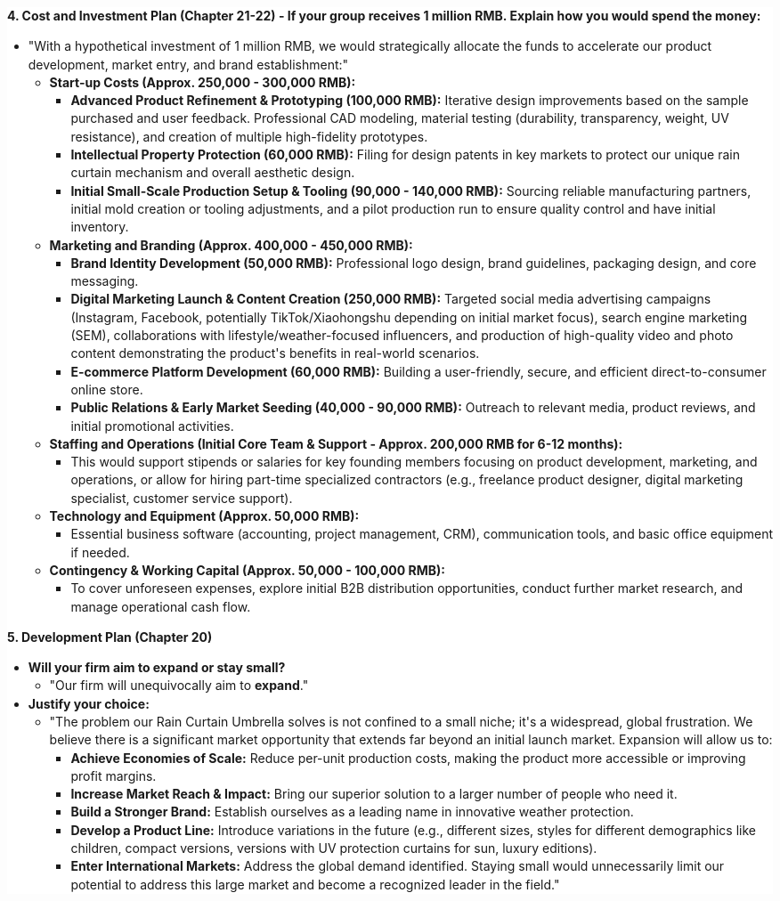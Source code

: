 **4. Cost and Investment Plan (Chapter 21-22) - If your group receives 1 million RMB. Explain how you would spend the money:**

*   "With a hypothetical investment of 1 million RMB, we would strategically allocate the funds to accelerate our product development, market entry, and brand establishment:"
    *   **Start-up Costs (Approx. 250,000 - 300,000 RMB):**
        *   **Advanced Product Refinement & Prototyping (100,000 RMB):** Iterative design improvements based on the sample purchased and user feedback. Professional CAD modeling, material testing (durability, transparency, weight, UV resistance), and creation of multiple high-fidelity prototypes.
        *   **Intellectual Property Protection (60,000 RMB):** Filing for design patents in key markets to protect our unique rain curtain mechanism and overall aesthetic design.
        *   **Initial Small-Scale Production Setup & Tooling (90,000 - 140,000 RMB):** Sourcing reliable manufacturing partners, initial mold creation or tooling adjustments, and a pilot production run to ensure quality control and have initial inventory.
    *   **Marketing and Branding (Approx. 400,000 - 450,000 RMB):**
        *   **Brand Identity Development (50,000 RMB):** Professional logo design, brand guidelines, packaging design, and core messaging.
        *   **Digital Marketing Launch & Content Creation (250,000 RMB):** Targeted social media advertising campaigns (Instagram, Facebook, potentially TikTok/Xiaohongshu depending on initial market focus), search engine marketing (SEM), collaborations with lifestyle/weather-focused influencers, and production of high-quality video and photo content demonstrating the product's benefits in real-world scenarios.
        *   **E-commerce Platform Development (60,000 RMB):** Building a user-friendly, secure, and efficient direct-to-consumer online store.
        *   **Public Relations & Early Market Seeding (40,000 - 90,000 RMB):** Outreach to relevant media, product reviews, and initial promotional activities.
    *   **Staffing and Operations (Initial Core Team & Support - Approx. 200,000 RMB for 6-12 months):**
        *   This would support stipends or salaries for key founding members focusing on product development, marketing, and operations, or allow for hiring part-time specialized contractors (e.g., freelance product designer, digital marketing specialist, customer service support).
    *   **Technology and Equipment (Approx. 50,000 RMB):**
        *   Essential business software (accounting, project management, CRM), communication tools, and basic office equipment if needed.
    *   **Contingency & Working Capital (Approx. 50,000 - 100,000 RMB):**
        *   To cover unforeseen expenses, explore initial B2B distribution opportunities, conduct further market research, and manage operational cash flow.

**5. Development Plan (Chapter 20)**

*   **Will your firm aim to expand or stay small?**
    *   "Our firm will unequivocally aim to **expand**."
*   **Justify your choice:**
    *   "The problem our Rain Curtain Umbrella solves is not confined to a small niche; it's a widespread, global frustration. We believe there is a significant market opportunity that extends far beyond an initial launch market. Expansion will allow us to:
        *   **Achieve Economies of Scale:** Reduce per-unit production costs, making the product more accessible or improving profit margins.
        *   **Increase Market Reach & Impact:** Bring our superior solution to a larger number of people who need it.
        *   **Build a Stronger Brand:** Establish ourselves as a leading name in innovative weather protection.
        *   **Develop a Product Line:** Introduce variations in the future (e.g., different sizes, styles for different demographics like children, compact versions, versions with UV protection curtains for sun, luxury editions).
        *   **Enter International Markets:** Address the global demand identified.
    Staying small would unnecessarily limit our potential to address this large market and become a recognized leader in the field."
